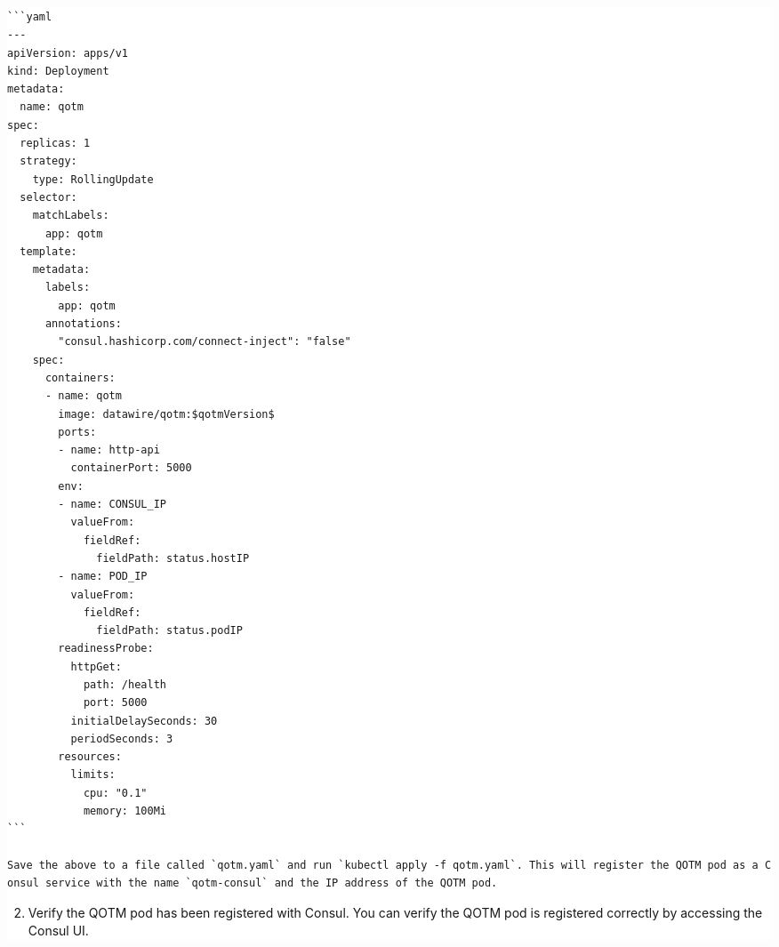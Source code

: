     ```yaml
    ---
    apiVersion: apps/v1
    kind: Deployment
    metadata:
      name: qotm
    spec:
      replicas: 1
      strategy:
        type: RollingUpdate
      selector:
        matchLabels:
          app: qotm
      template:
        metadata:
          labels:
            app: qotm
          annotations:
            "consul.hashicorp.com/connect-inject": "false"
        spec:
          containers:
          - name: qotm
            image: datawire/qotm:$qotmVersion$
            ports:
            - name: http-api
              containerPort: 5000
            env:
            - name: CONSUL_IP
              valueFrom:
                fieldRef:
                  fieldPath: status.hostIP
            - name: POD_IP
              valueFrom:
                fieldRef:
                  fieldPath: status.podIP
            readinessProbe:
              httpGet:
                path: /health
                port: 5000
              initialDelaySeconds: 30
              periodSeconds: 3
            resources:
              limits:
                cpu: "0.1"
                memory: 100Mi
    ```

    Save the above to a file called `qotm.yaml` and run `kubectl apply -f qotm.yaml`. This will register the QOTM pod as a Consul service with the name `qotm-consul` and the IP address of the QOTM pod.

2. Verify the QOTM pod has been registered with Consul. You can verify the QOTM pod is registered correctly by accessing the Consul UI.
